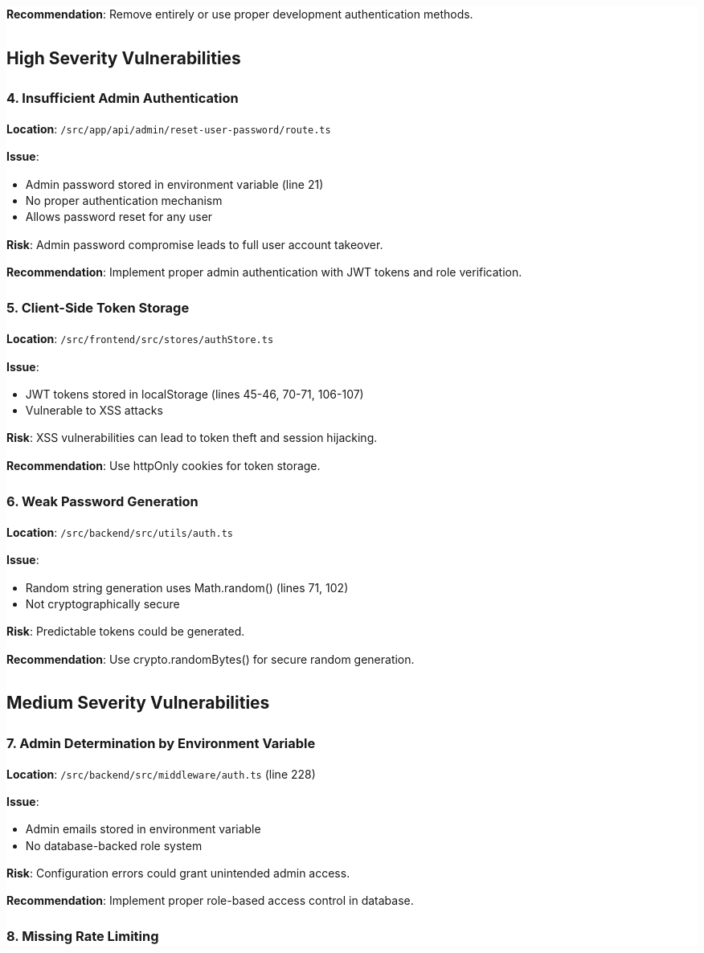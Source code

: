 **Recommendation**: Remove entirely or use proper development authentication methods.

## High Severity Vulnerabilities

### 4. Insufficient Admin Authentication

**Location**: `/src/app/api/admin/reset-user-password/route.ts`

**Issue**:
- Admin password stored in environment variable (line 21)
- No proper authentication mechanism
- Allows password reset for any user

**Risk**: Admin password compromise leads to full user account takeover.

**Recommendation**: Implement proper admin authentication with JWT tokens and role verification.

### 5. Client-Side Token Storage

**Location**: `/src/frontend/src/stores/authStore.ts`

**Issue**:
- JWT tokens stored in localStorage (lines 45-46, 70-71, 106-107)
- Vulnerable to XSS attacks

**Risk**: XSS vulnerabilities can lead to token theft and session hijacking.

**Recommendation**: Use httpOnly cookies for token storage.

### 6. Weak Password Generation

**Location**: `/src/backend/src/utils/auth.ts`

**Issue**:
- Random string generation uses Math.random() (lines 71, 102)
- Not cryptographically secure

**Risk**: Predictable tokens could be generated.

**Recommendation**: Use crypto.randomBytes() for secure random generation.

## Medium Severity Vulnerabilities

### 7. Admin Determination by Environment Variable

**Location**: `/src/backend/src/middleware/auth.ts` (line 228)

**Issue**:
- Admin emails stored in environment variable
- No database-backed role system

**Risk**: Configuration errors could grant unintended admin access.

**Recommendation**: Implement proper role-based access control in database.

### 8. Missing Rate Limiting
